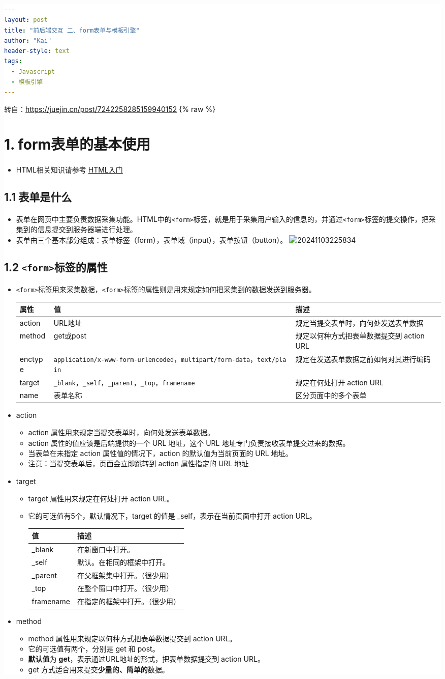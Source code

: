 ```yaml
---
layout: post
title: "前后端交互 二、form表单与模板引擎"
author: "Kai"
header-style: text
tags:
  - Javascript
  - 模板引擎
---
```


转自：https://juejin.cn/post/7242258285159940152
{% raw %}
# 1. form表单的基本使用
- HTML相关知识请参考 [HTML入门](https://blog.csdn.net/liyou123456789/article/details/128244744)

## 1.1 表单是什么
- 表单在网页中主要负责数据采集功能。HTML中的`<form>`标签，就是用于采集用户输入的信息的，并通过`<form>`标签的提交操作，把采集到的信息提交到服务器端进行处理。
- 表单由三个基本部分组成：表单标签（form），表单域（input），表单按钮（button）。
  ![20241103225834](https://raw.githubusercontent.com/fannkaii/MyPicBed/master/images/20241103225834.png)

## 1.2 `<form>`标签的属性
- `<form>`标签用来采集数据，`<form>`标签的属性则是用来规定如何把采集到的数据发送到服务器。

  | 属性 | 值 | 描述 |
  | --- | --- | --- |
  | action | URL地址 | 规定当提交表单时，向何处发送表单数据 |
  | method | get或post | 规定以何种方式把表单数据提交到 action URL |
  | enctype | `application/x-www-form-urlencoded`，`multipart/form-data`，`text/plain` | 规定在发送表单数据之前如何对其进行编码 |
  | target | `_blank`，`_self`，`_parent`，`_top`，`framename` | 规定在何处打开 action URL |
  | name | 表单名称 | 区分页面中的多个表单 |

- action
  - action 属性用来规定当提交表单时，向何处发送表单数据。
  - action 属性的值应该是后端提供的一个 URL 地址，这个 URL 地址专门负责接收表单提交过来的数据。
  - 当表单在未指定 action 属性值的情况下，action 的默认值为当前页面的 URL 地址。
  - 注意：当提交表单后，页面会立即跳转到 action 属性指定的 URL 地址
- target
  - target 属性用来规定在何处打开 action URL。
  - 它的可选值有5个，默认情况下，target 的值是 _self，表示在当前页面中打开 action URL。

    | 值 | 描述 |
    | --- | --- |
    | _blank | 在新窗口中打开。 |
    | _self | 默认。在相同的框架中打开。 |
    | _parent | 在父框架集中打开。（很少用） |
    | _top | 在整个窗口中打开。（很少用） |
    | framename | 在指定的框架中打开。（很少用） |

- method
  - method 属性用来规定以何种方式把表单数据提交到 action URL。
  - 它的可选值有两个，分别是 get 和 post。
  - **默认值**为 **get**，表示通过URL地址的形式，把表单数据提交到 action URL。
  - get 方式适合用来提交**少量的、简单的**数据。